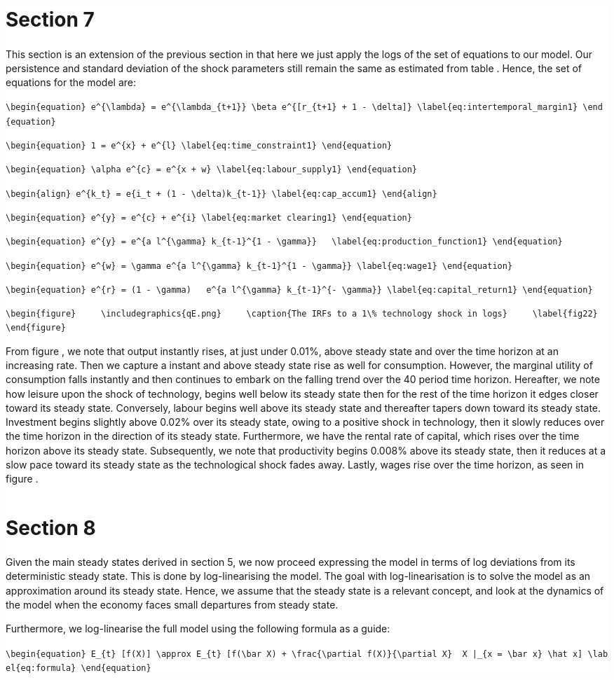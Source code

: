 # Section 7

This section is an extension of the previous section in that here we just apply the logs of the set of equations to our model. Our persistence and standard deviation of the shock parameters still remain the same as estimated from table . Hence, the set of equations for the model are:

`\begin{equation} e^{\lambda} = e^{\lambda_{t+1}} \beta e^{[r_{t+1} + 1 - \delta]} \label{eq:intertemporal_margin1} \end{equation}`

`\begin{equation} 1 = e^{x} + e^{l} \label{eq:time_constraint1} \end{equation}`

`\begin{equation} \alpha e^{c} = e^{x + w} \label{eq:labour_supply1} \end{equation}`

`\begin{align} e^{k_t} = e{i_t + (1 - \delta)k_{t-1}} \label{eq:cap_accum1} \end{align}`

`\begin{equation} e^{y} = e^{c} + e^{i} \label{eq:market clearing1} \end{equation}`

`\begin{equation} e^{y} = e^{a l^{\gamma} k_{t-1}^{1 - \gamma}}   \label{eq:production_function1} \end{equation}`

`\begin{equation} e^{w} = \gamma e^{a l^{\gamma} k_{t-1}^{1 - \gamma}} \label{eq:wage1} \end{equation}`

`\begin{equation} e^{r} = (1 - \gamma)   e^{a l^{\gamma} k_{t-1}^{- \gamma}} \label{eq:capital_return1} \end{equation}`

`\begin{figure}     \includegraphics{qE.png}     \caption{The IRFs to a 1\% technology shock in logs}     \label{fig22} \end{figure}`

From figure , we note that output instantly rises, at just under 0.01%, above steady state and over the time horizon at an increasing rate. Then we capture a instant and above steady state rise as well for consumption. However, the marginal utility of consumption falls instantly and then continues to embark on the falling trend over the 40 period time horizon. Hereafter, we note how leisure upon the shock of technology, begins well below its steady state then for the rest of the time horizon it edges closer toward its steady state. Conversely, labour begins well above its steady state and thereafter tapers down toward its steady state. Investment begins slightly above 0.02% over its steady state, owing to a positive shock in technology, then it slowly reduces over the time horizon in the direction of its steady state. Furthermore, we have the rental rate of capital, which rises over the time horizon above its steady state. Subsequently, we note that productivity begins 0.008% above its steady state, then it reduces at a slow pace toward its steady state as the technological shock fades away. Lastly, wages rise over the time horizon, as seen in figure .

# Section 8

Given the main steady states derived in section 5, we now proceed expressing the model in terms of log deviations from its deterministic steady state. This is done by log-linearising the model. The goal with log-linearisation is to solve the model as an approximation around its steady state. Hence, we assume that the steady state is a relevant concept, and look at the dynamics of the model when the economy faces small departures from steady state.

Furthermore, we log-linearise the full model using the following formula as a guide:

`\begin{equation} E_{t} [f(X)] \approx E_{t} [f(\bar X) + \frac{\partial f(X)}{\partial X}  X |_{x = \bar x} \hat x] \label{eq:formula} \end{equation}`
